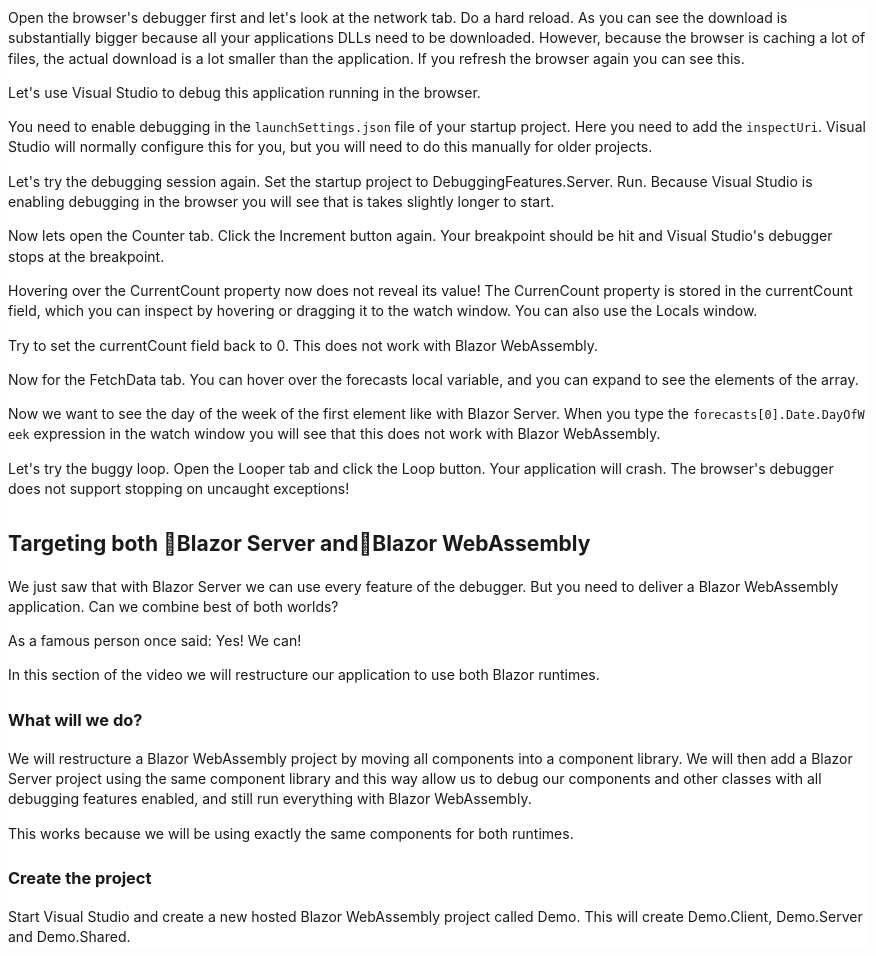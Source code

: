Open the browser's debugger first and let's look at the network tab. Do a hard reload.
As you can see the download is substantially bigger because all your applications DLLs need
to be downloaded. However, because the browser is caching a lot of files, the actual download
is a lot smaller than the application. If you refresh the browser again you can see this.

Let's use Visual Studio to debug this application running in the browser.

You need to enable debugging in the `launchSettings.json` file of your 
startup project. Here you need to add the `inspectUri`. Visual Studio will normally configure
this for you, but you will need to do this manually for older projects.

Let's try the debugging session again. Set the startup project to DebuggingFeatures.Server.
Run. Because Visual Studio is enabling debugging in the browser you will see that is takes 
slightly longer to start.

Now lets open the Counter tab. Click the Increment button again. Your breakpoint should be
hit and Visual Studio's debugger stops at the breakpoint.

Hovering over the CurrentCount property now does not reveal its value!
The CurrenCount property is stored in the currentCount field, which you can inspect
by hovering or dragging it to the watch window. You can also use the Locals window.

Try to set the currentCount field back to 0. This does not work with Blazor WebAssembly.

Now for the FetchData tab. You can hover over the forecasts local variable, and you can 
expand to see the elements of the array.

Now we want to see the day of the week of the first element like with Blazor Server.
When you type the `forecasts[0].Date.DayOfWeek` expression in the watch window you will
see that this does not work with Blazor WebAssembly.

Let's try the buggy loop. Open the Looper tab and click the Loop button. Your application
will crash. The browser's debugger does not support stopping on uncaught exceptions!

## Targeting both Blazor Server andBlazor WebAssembly

We just saw that with Blazor Server we can use every feature of the debugger.
But you need to deliver a Blazor WebAssembly application. Can we combine best of both worlds?

As a famous person once said: Yes! We can!

In this section of the video we will restructure our application to use both Blazor runtimes.

### What will we do?

We will restructure a Blazor WebAssembly project by moving all components into a
component library. We will then add a Blazor Server project using the same component
library and this way allow us to debug our components and other classes with all 
debugging features enabled, and still run everything with Blazor WebAssembly.

This works because we will be using exactly the same components for both runtimes.

### Create the project

Start Visual Studio and create a new hosted Blazor WebAssembly project called Demo.
This will create Demo.Client, Demo.Server and Demo.Shared.
